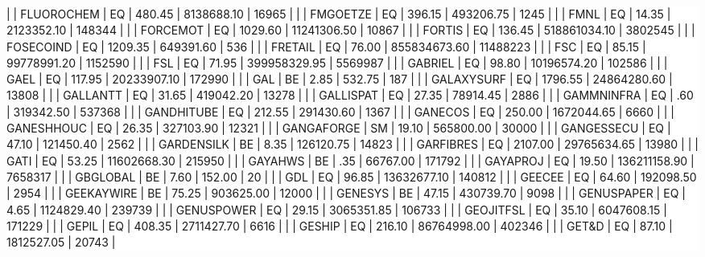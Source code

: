 |  | FLUOROCHEM | EQ | 480.45 | 8138688.10 | 16965 |
|  | FMGOETZE | EQ | 396.15 | 493206.75 | 1245 |
|  | FMNL | EQ | 14.35 | 2123352.10 | 148344 |
|  | FORCEMOT | EQ | 1029.60 | 11241306.50 | 10867 |
|  | FORTIS | EQ | 136.45 | 518861034.10 | 3802545 |
|  | FOSECOIND | EQ | 1209.35 | 649391.60 | 536 |
|  | FRETAIL | EQ | 76.00 | 855834673.60 | 11488223 |
|  | FSC | EQ | 85.15 | 99778991.20 | 1152590 |
|  | FSL | EQ | 71.95 | 399958329.95 | 5569987 |
|  | GABRIEL | EQ | 98.80 | 10196574.20 | 102586 |
|  | GAEL | EQ | 117.95 | 20233907.10 | 172990 |
|  | GAL | BE | 2.85 | 532.75 | 187 |
|  | GALAXYSURF | EQ | 1796.55 | 24864280.60 | 13808 |
|  | GALLANTT | EQ | 31.65 | 419042.20 | 13278 |
|  | GALLISPAT | EQ | 27.35 | 78914.45 | 2886 |
|  | GAMMNINFRA | EQ | .60 | 319342.50 | 537368 |
|  | GANDHITUBE | EQ | 212.55 | 291430.60 | 1367 |
|  | GANECOS | EQ | 250.00 | 1672044.65 | 6660 |
|  | GANESHHOUC | EQ | 26.35 | 327103.90 | 12321 |
|  | GANGAFORGE | SM | 19.10 | 565800.00 | 30000 |
|  | GANGESSECU | EQ | 47.10 | 121450.40 | 2562 |
|  | GARDENSILK | BE | 8.35 | 126120.75 | 14823 |
|  | GARFIBRES | EQ | 2107.00 | 29765634.65 | 13980 |
|  | GATI | EQ | 53.25 | 11602668.30 | 215950 |
|  | GAYAHWS | BE | .35 | 66767.00 | 171792 |
|  | GAYAPROJ | EQ | 19.50 | 136211158.90 | 7658317 |
|  | GBGLOBAL | BE | 7.60 | 152.00 | 20 |
|  | GDL | EQ | 96.85 | 13632677.10 | 140812 |
|  | GEECEE | EQ | 64.60 | 192098.50 | 2954 |
|  | GEEKAYWIRE | BE | 75.25 | 903625.00 | 12000 |
|  | GENESYS | BE | 47.15 | 430739.70 | 9098 |
|  | GENUSPAPER | EQ | 4.65 | 1124829.40 | 239739 |
|  | GENUSPOWER | EQ | 29.15 | 3065351.85 | 106733 |
|  | GEOJITFSL | EQ | 35.10 | 6047608.15 | 171229 |
|  | GEPIL | EQ | 408.35 | 2711427.70 | 6616 |
|  | GESHIP | EQ | 216.10 | 86764998.00 | 402346 |
|  | GET&D | EQ | 87.10 | 1812527.05 | 20743 |